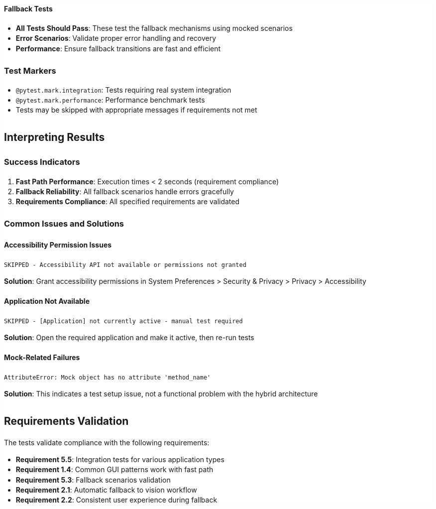 #### Fallback Tests

- **All Tests Should Pass**: These test the fallback mechanisms using mocked scenarios
- **Error Scenarios**: Validate proper error handling and recovery
- **Performance**: Ensure fallback transitions are fast and efficient

### Test Markers

- `@pytest.mark.integration`: Tests requiring real system integration
- `@pytest.mark.performance`: Performance benchmark tests
- Tests may be skipped with appropriate messages if requirements not met

## Interpreting Results

### Success Indicators

1. **Fast Path Performance**: Execution times < 2 seconds (requirement compliance)
2. **Fallback Reliability**: All fallback scenarios handle errors gracefully
3. **Requirements Compliance**: All specified requirements are validated

### Common Issues and Solutions

#### Accessibility Permission Issues

```
SKIPPED - Accessibility API not available or permissions not granted
```

**Solution**: Grant accessibility permissions in System Preferences > Security & Privacy > Privacy > Accessibility

#### Application Not Available

```
SKIPPED - [Application] not currently active - manual test required
```

**Solution**: Open the required application and make it active, then re-run tests

#### Mock-Related Failures

```
AttributeError: Mock object has no attribute 'method_name'
```

**Solution**: This indicates a test setup issue, not a functional problem with the hybrid architecture

## Requirements Validation

The tests validate compliance with the following requirements:

- **Requirement 5.5**: Integration tests for various application types
- **Requirement 1.4**: Common GUI patterns work with fast path
- **Requirement 5.3**: Fallback scenarios validation
- **Requirement 2.1**: Automatic fallback to vision workflow
- **Requirement 2.2**: Consistent user experience during fallback
